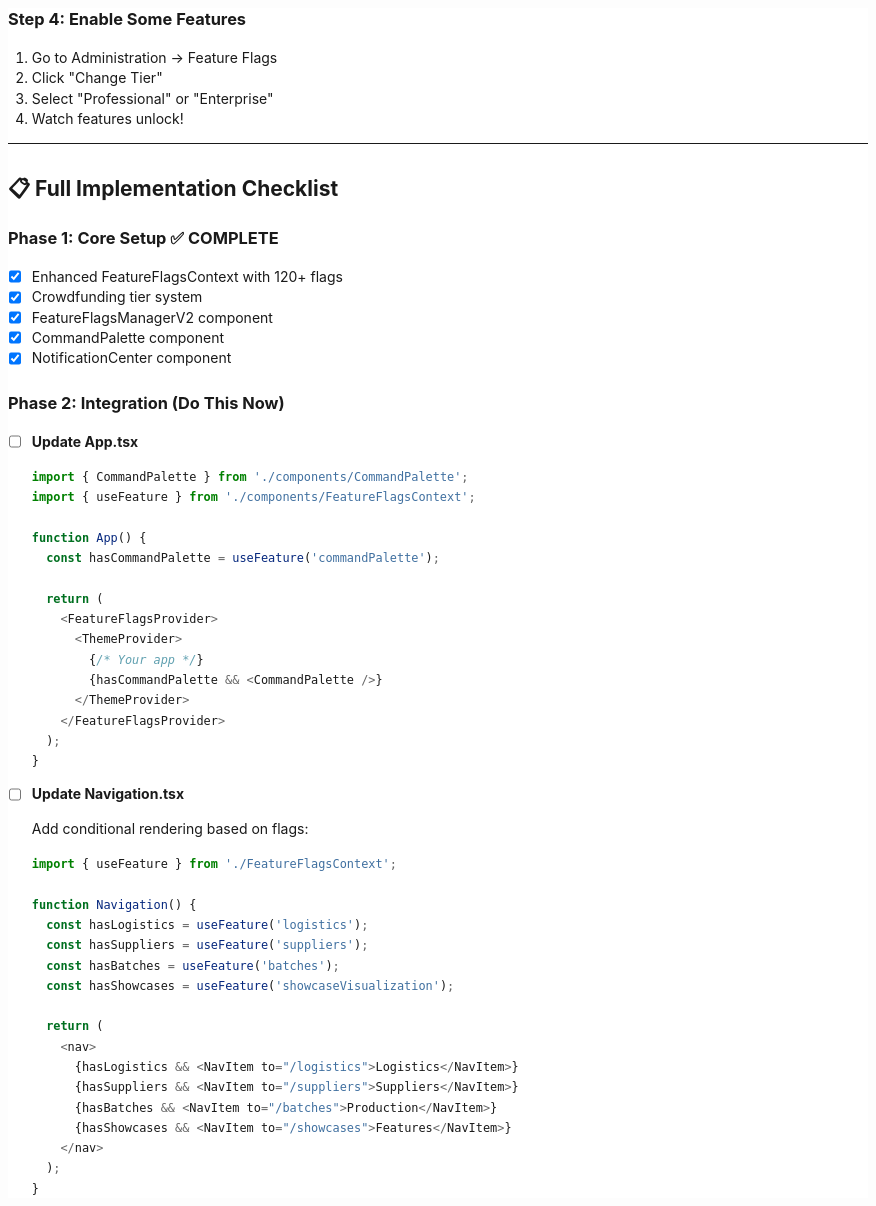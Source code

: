 ### Step 4: Enable Some Features

1. Go to Administration → Feature Flags
2. Click "Change Tier"
3. Select "Professional" or "Enterprise"
4. Watch features unlock!

---

## 📋 Full Implementation Checklist

### Phase 1: Core Setup ✅ COMPLETE

- [x] Enhanced FeatureFlagsContext with 120+ flags
- [x] Crowdfunding tier system
- [x] FeatureFlagsManagerV2 component
- [x] CommandPalette component
- [x] NotificationCenter component

### Phase 2: Integration (Do This Now)

- [ ] **Update App.tsx**
  ```typescript
  import { CommandPalette } from './components/CommandPalette';
  import { useFeature } from './components/FeatureFlagsContext';
  
  function App() {
    const hasCommandPalette = useFeature('commandPalette');
    
    return (
      <FeatureFlagsProvider>
        <ThemeProvider>
          {/* Your app */}
          {hasCommandPalette && <CommandPalette />}
        </ThemeProvider>
      </FeatureFlagsProvider>
    );
  }
  ```

- [ ] **Update Navigation.tsx**
  
  Add conditional rendering based on flags:
  
  ```typescript
  import { useFeature } from './FeatureFlagsContext';
  
  function Navigation() {
    const hasLogistics = useFeature('logistics');
    const hasSuppliers = useFeature('suppliers');
    const hasBatches = useFeature('batches');
    const hasShowcases = useFeature('showcaseVisualization');
    
    return (
      <nav>
        {hasLogistics && <NavItem to="/logistics">Logistics</NavItem>}
        {hasSuppliers && <NavItem to="/suppliers">Suppliers</NavItem>}
        {hasBatches && <NavItem to="/batches">Production</NavItem>}
        {hasShowcases && <NavItem to="/showcases">Features</NavItem>}
      </nav>
    );
  }
  ```
